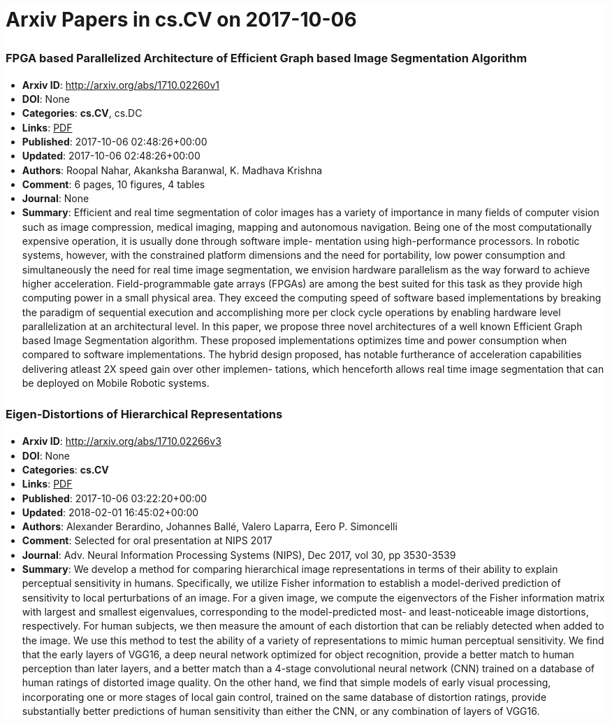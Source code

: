 # Arxiv Papers in cs.CV on 2017-10-06
### FPGA based Parallelized Architecture of Efficient Graph based Image Segmentation Algorithm
- **Arxiv ID**: http://arxiv.org/abs/1710.02260v1
- **DOI**: None
- **Categories**: **cs.CV**, cs.DC
- **Links**: [PDF](http://arxiv.org/pdf/1710.02260v1)
- **Published**: 2017-10-06 02:48:26+00:00
- **Updated**: 2017-10-06 02:48:26+00:00
- **Authors**: Roopal Nahar, Akanksha Baranwal, K. Madhava Krishna
- **Comment**: 6 pages, 10 figures, 4 tables
- **Journal**: None
- **Summary**: Efficient and real time segmentation of color images has a variety of importance in many fields of computer vision such as image compression, medical imaging, mapping and autonomous navigation. Being one of the most computationally expensive operation, it is usually done through software imple- mentation using high-performance processors. In robotic systems, however, with the constrained platform dimensions and the need for portability, low power consumption and simultaneously the need for real time image segmentation, we envision hardware parallelism as the way forward to achieve higher acceleration. Field-programmable gate arrays (FPGAs) are among the best suited for this task as they provide high computing power in a small physical area. They exceed the computing speed of software based implementations by breaking the paradigm of sequential execution and accomplishing more per clock cycle operations by enabling hardware level parallelization at an architectural level. In this paper, we propose three novel architectures of a well known Efficient Graph based Image Segmentation algorithm. These proposed implementations optimizes time and power consumption when compared to software implementations. The hybrid design proposed, has notable furtherance of acceleration capabilities delivering atleast 2X speed gain over other implemen- tations, which henceforth allows real time image segmentation that can be deployed on Mobile Robotic systems.



### Eigen-Distortions of Hierarchical Representations
- **Arxiv ID**: http://arxiv.org/abs/1710.02266v3
- **DOI**: None
- **Categories**: **cs.CV**
- **Links**: [PDF](http://arxiv.org/pdf/1710.02266v3)
- **Published**: 2017-10-06 03:22:20+00:00
- **Updated**: 2018-02-01 16:45:02+00:00
- **Authors**: Alexander Berardino, Johannes Ballé, Valero Laparra, Eero P. Simoncelli
- **Comment**: Selected for oral presentation at NIPS 2017
- **Journal**: Adv. Neural Information Processing Systems (NIPS), Dec 2017, vol
  30, pp 3530-3539
- **Summary**: We develop a method for comparing hierarchical image representations in terms of their ability to explain perceptual sensitivity in humans. Specifically, we utilize Fisher information to establish a model-derived prediction of sensitivity to local perturbations of an image. For a given image, we compute the eigenvectors of the Fisher information matrix with largest and smallest eigenvalues, corresponding to the model-predicted most- and least-noticeable image distortions, respectively. For human subjects, we then measure the amount of each distortion that can be reliably detected when added to the image. We use this method to test the ability of a variety of representations to mimic human perceptual sensitivity. We find that the early layers of VGG16, a deep neural network optimized for object recognition, provide a better match to human perception than later layers, and a better match than a 4-stage convolutional neural network (CNN) trained on a database of human ratings of distorted image quality. On the other hand, we find that simple models of early visual processing, incorporating one or more stages of local gain control, trained on the same database of distortion ratings, provide substantially better predictions of human sensitivity than either the CNN, or any combination of layers of VGG16.
